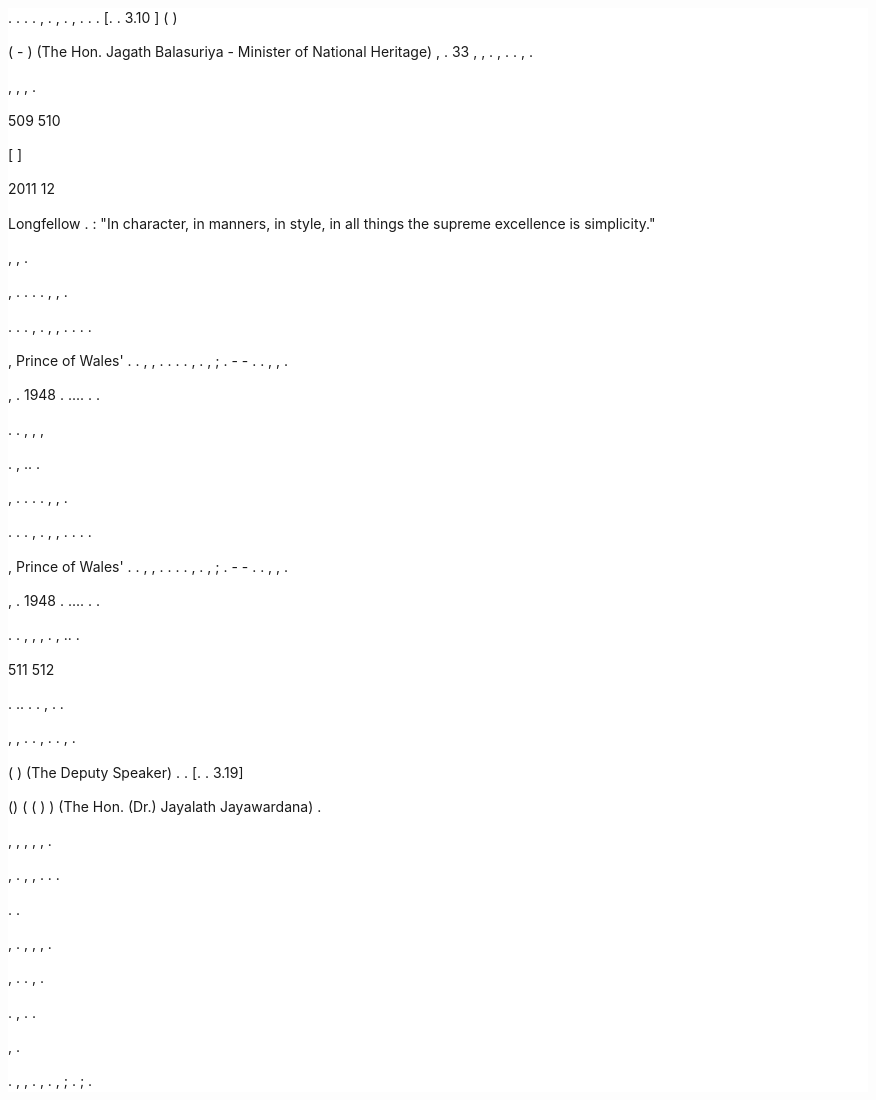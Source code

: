 . . . . , . , . , . . . [. . 3.10 ] ( )

( - ) (The Hon. Jagath Balasuriya - Minister of National Heritage) , . 33 , , . , . . , .

, , , .

509 510

[ ]

2011 12

Longfellow . : "In character, in manners, in style, in all things the supreme excellence is simplicity."

, , .

, . . . . , , .

. . . , . , , . . . .

, Prince of Wales' . . , , . . . . , . , ; . - - . . , , .

, . 1948 . .... . .

. . , , ,

. , .. .

, . . . . , , .

. . . , . , , . . . .

, Prince of Wales' . . , , . . . . , . , ; . - - . . , , .

, . 1948 . .... . .

. . , , , . , .. .

511 512

. .. . . , . .

, , . . , . . , .

( ) (The Deputy Speaker) . . [. . 3.19]

() ( ( ) ) (The Hon. (Dr.) Jayalath Jayawardana) .

, , , , , .

, . , , . . .

. .

, . , , , .

, . . , .

. , . .

, .

. , , . , . , ; . ; .
